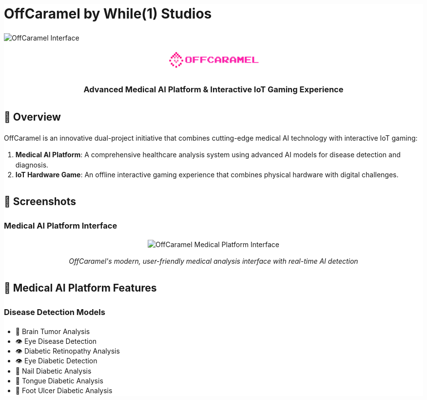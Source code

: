 # OffCaramel by While(1) Studios

![OffCaramel Interface](https://drive.google.com/file/d/18vphlzccbibmLk1cxYYjLHMzKEp2M-wF/view?usp=sharing)

<div align="center">
  <img src="logo.png" alt="OffCaramel Logo" width="200"/>
  <h3>Advanced Medical AI Platform & Interactive IoT Gaming Experience</h3>
</div>

## 🌟 Overview

OffCaramel is an innovative dual-project initiative that combines cutting-edge medical AI technology with interactive IoT gaming:

1. **Medical AI Platform**: A comprehensive healthcare analysis system using advanced AI models for disease detection and diagnosis.
2. **IoT Hardware Game**: An offline interactive gaming experience that combines physical hardware with digital challenges.

## 📸 Screenshots

### Medical AI Platform Interface
<div align="center">
  <img src="https://drive.google.com/file/d/18vphlzccbibmLk1cxYYjLHMzKEp2M-wF/view?usp=sharing" alt="OffCaramel Medical Platform Interface" width="800"/>
  <p><i>OffCaramel's modern, user-friendly medical analysis interface with real-time AI detection</i></p>
</div>

## 🏥 Medical AI Platform Features

### Disease Detection Models
- 🧠 Brain Tumor Analysis
- 👁️ Eye Disease Detection
- 👁️ Diabetic Retinopathy Analysis
- 👁️ Eye Diabetic Detection
- 💅 Nail Diabetic Analysis
- 👅 Tongue Diabetic Analysis
- 🦶 Foot Ulcer Diabetic Analysis
